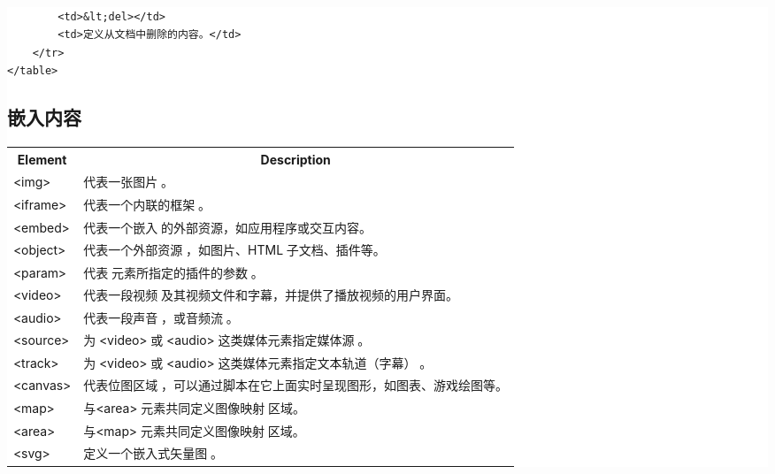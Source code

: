             <td>&lt;del></td>
            <td>定义从文档中删除的内容。</td>
        </tr>
    </table>
## 嵌入内容
<table>
        <tr>
            <th>Element</th>
            <th>Description</th>
        </tr>
        <tr>
            <td>&lt;img></td>
            <td>代表一张图片 。</td>
        </tr>
        <tr>
            <td>&lt;iframe></td>
            <td>代表一个内联的框架 。</td>
        </tr>
        <tr>
            <td>&lt;embed></td>
            <td>代表一个嵌入 的外部资源，如应用程序或交互内容。</td>
        </tr>
        <tr>
            <td>&lt;object></td>
            <td>代表一个外部资源 ，如图片、HTML 子文档、插件等。</td>
        </tr>
        <tr>
            <td>&lt;param></td>
            <td>代表 <object> 元素所指定的插件的参数 。</td>
        </tr>
        <tr>
            <td>&lt;video></td>
            <td>代表一段视频 及其视频文件和字幕，并提供了播放视频的用户界面。</td>
        </tr>
        <tr>
            <td>&lt;audio></td>
            <td>代表一段声音 ，或音频流 。</td>
        </tr>
        <tr>
            <td>&lt;source></td>
            <td>为 &lt;video> 或 &lt;audio> 这类媒体元素指定媒体源 。</td>
        </tr>
        <tr>
            <td>&lt;track></td>
            <td>为 &lt;video> 或 &lt;audio> 这类媒体元素指定文本轨道（字幕） 。</td>
        </tr>
        <tr>
            <td>&lt;canvas></td>
            <td>代表位图区域 ，可以通过脚本在它上面实时呈现图形，如图表、游戏绘图等。</td>
        </tr>
        <tr>
            <td>&lt;map></td>
            <td>与&lt;area> 元素共同定义图像映射 区域。</td>
        </tr>
        <tr>
            <td>&lt;area></td>
            <td>与&lt;map> 元素共同定义图像映射 区域。</td>
        </tr>
        <tr>
            <td>&lt;svg></td>
            <td>定义一个嵌入式矢量图 。</td>
        </tr>